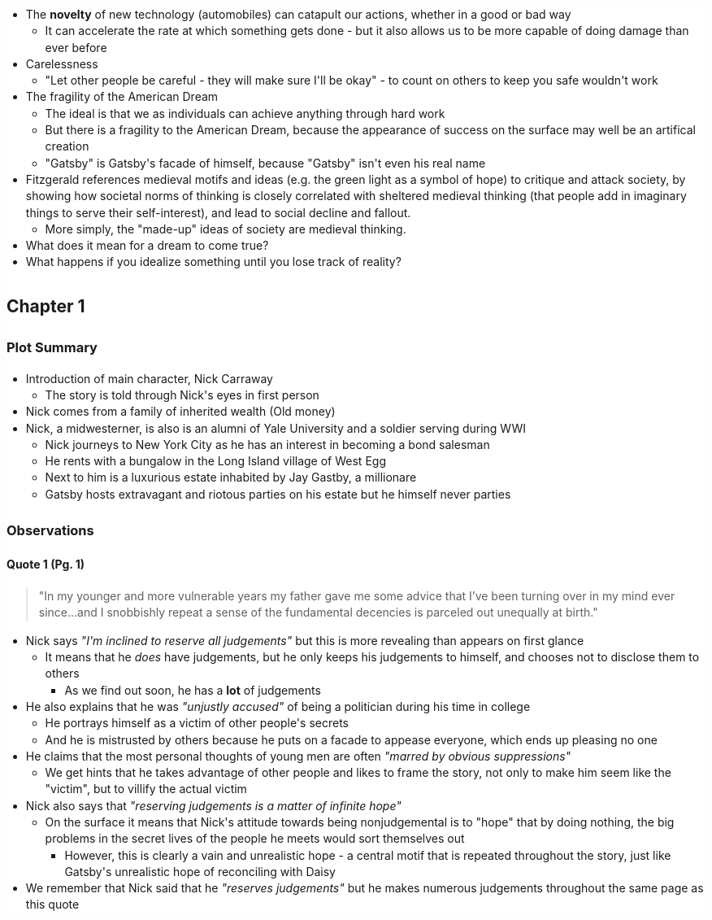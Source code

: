 * The **novelty** of new technology (automobiles) can catapult our actions, whether in a good or bad way
  * It can accelerate the rate at which something gets done - but it also allows us to be more capable of doing damage than ever before 
* Carelessness
  * "Let other people be careful - they will make sure I'll be okay" - to count on others to keep you safe wouldn't work
* The fragility of the American Dream
  * The ideal is that we as individuals can achieve anything through hard work
  * But there is a fragility to the American Dream, because the appearance of success on the surface may well be an artifical creation
  * "Gatsby" is Gatsby's facade of himself, because "Gatsby" isn't even his real name
* Fitzgerald references medieval motifs and ideas (e.g. the green light as a symbol of hope) to critique and attack society, by showing how societal norms of thinking is closely correlated with sheltered medieval thinking (that people add in imaginary things to serve their self-interest), and lead to social decline and fallout.
  * More simply, the "made-up" ideas of society are medieval thinking.
* What does it mean for a dream to come true?
* What happens if you idealize something until you lose track of reality?

## Chapter 1

### Plot Summary

* Introduction of main character, Nick Carraway
  * The story is told through Nick's eyes in first person
* Nick comes from a family of inherited wealth (Old money)
* Nick, a midwesterner, is also is an alumni of Yale University and a soldier serving during WWI
  * Nick journeys to New York City as he has an interest in becoming a bond salesman
  * He rents with a bungalow in the Long Island village of West Egg
  * Next to him is a luxurious estate inhabited by Jay Gastby, a millionare
  * Gatsby hosts extravagant and riotous parties on his estate but he himself never parties

### Observations

#### Quote 1 (Pg. 1)

> "In my younger and more vulnerable years my father gave me some advice that I’ve been turning over in my mind ever since...and I snobbishly repeat a sense of the fundamental decencies is parceled out unequally at birth."

* Nick says *"I'm inclined to reserve all judgements"* but this is more revealing than appears on first glance
  * It means that he *does* have judgements, but he only keeps his judgements to himself, and chooses not to disclose them to others
    * As we find out soon, he has a **lot** of judgements
* He also explains that he was *"unjustly accused"* of being a politician during his time in college
  * He portrays himself as a victim of other people's secrets
  * And he is mistrusted by others because he puts on a facade to appease everyone, which ends up pleasing no one
* He claims that the most personal thoughts of young men are often *"marred by obvious suppressions"*
  * We get hints that he takes advantage of other people and likes to frame the story, not only to make him seem like the "victim", but to villify the actual victim
* Nick also says that *"reserving judgements is a matter of infinite hope"*
  * On the surface it means that Nick's attitude towards being nonjudgemental is to "hope" that by doing nothing, the big problems in the secret lives of the people he meets would sort themselves out
    * However, this is clearly a vain and unrealistic hope - a central motif that is repeated throughout the story, just like Gatsby's unrealistic hope of reconciling with Daisy
* We remember that Nick said that he *"reserves judgements"* but he makes numerous judgements throughout the same page as this quote
